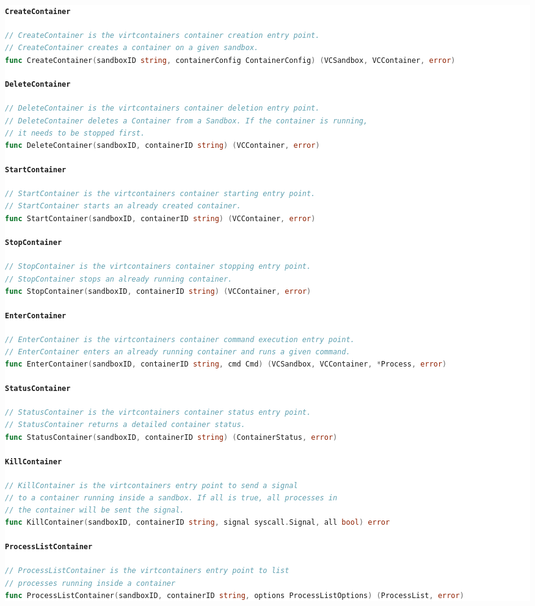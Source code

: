 #### `CreateContainer`
```Go
// CreateContainer is the virtcontainers container creation entry point.
// CreateContainer creates a container on a given sandbox.
func CreateContainer(sandboxID string, containerConfig ContainerConfig) (VCSandbox, VCContainer, error)
```

#### `DeleteContainer`
```Go
// DeleteContainer is the virtcontainers container deletion entry point.
// DeleteContainer deletes a Container from a Sandbox. If the container is running,
// it needs to be stopped first.
func DeleteContainer(sandboxID, containerID string) (VCContainer, error)
```

#### `StartContainer`
```Go
// StartContainer is the virtcontainers container starting entry point.
// StartContainer starts an already created container.
func StartContainer(sandboxID, containerID string) (VCContainer, error)
```

#### `StopContainer`
```Go
// StopContainer is the virtcontainers container stopping entry point.
// StopContainer stops an already running container.
func StopContainer(sandboxID, containerID string) (VCContainer, error)
```

#### `EnterContainer`
```Go
// EnterContainer is the virtcontainers container command execution entry point.
// EnterContainer enters an already running container and runs a given command.
func EnterContainer(sandboxID, containerID string, cmd Cmd) (VCSandbox, VCContainer, *Process, error)
```

#### `StatusContainer`
```Go
// StatusContainer is the virtcontainers container status entry point.
// StatusContainer returns a detailed container status.
func StatusContainer(sandboxID, containerID string) (ContainerStatus, error)
```

#### `KillContainer`
```Go
// KillContainer is the virtcontainers entry point to send a signal
// to a container running inside a sandbox. If all is true, all processes in
// the container will be sent the signal.
func KillContainer(sandboxID, containerID string, signal syscall.Signal, all bool) error
```

#### `ProcessListContainer`
```Go
// ProcessListContainer is the virtcontainers entry point to list
// processes running inside a container
func ProcessListContainer(sandboxID, containerID string, options ProcessListOptions) (ProcessList, error)
```
